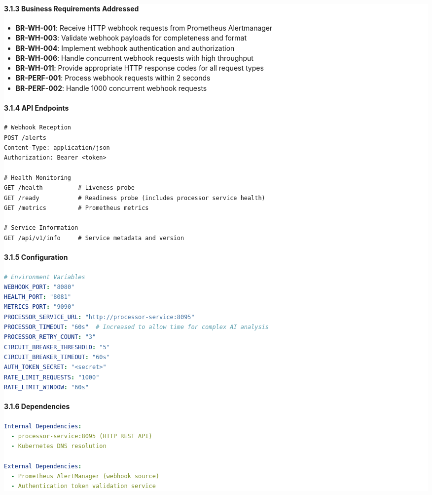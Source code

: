 #### 3.1.3 Business Requirements Addressed
- **BR-WH-001**: Receive HTTP webhook requests from Prometheus Alertmanager
- **BR-WH-003**: Validate webhook payloads for completeness and format
- **BR-WH-004**: Implement webhook authentication and authorization
- **BR-WH-006**: Handle concurrent webhook requests with high throughput
- **BR-WH-011**: Provide appropriate HTTP response codes for all request types
- **BR-PERF-001**: Process webhook requests within 2 seconds
- **BR-PERF-002**: Handle 1000 concurrent webhook requests

#### 3.1.4 API Endpoints
```http
# Webhook Reception
POST /alerts
Content-Type: application/json
Authorization: Bearer <token>

# Health Monitoring
GET /health          # Liveness probe
GET /ready           # Readiness probe (includes processor service health)
GET /metrics         # Prometheus metrics

# Service Information
GET /api/v1/info     # Service metadata and version
```

#### 3.1.5 Configuration
```yaml
# Environment Variables
WEBHOOK_PORT: "8080"
HEALTH_PORT: "8081"
METRICS_PORT: "9090"
PROCESSOR_SERVICE_URL: "http://processor-service:8095"
PROCESSOR_TIMEOUT: "60s"  # Increased to allow time for complex AI analysis
PROCESSOR_RETRY_COUNT: "3"
CIRCUIT_BREAKER_THRESHOLD: "5"
CIRCUIT_BREAKER_TIMEOUT: "60s"
AUTH_TOKEN_SECRET: "<secret>"
RATE_LIMIT_REQUESTS: "1000"
RATE_LIMIT_WINDOW: "60s"
```

#### 3.1.6 Dependencies
```yaml
Internal Dependencies:
  - processor-service:8095 (HTTP REST API)
  - Kubernetes DNS resolution

External Dependencies:
  - Prometheus AlertManager (webhook source)
  - Authentication token validation service
```
